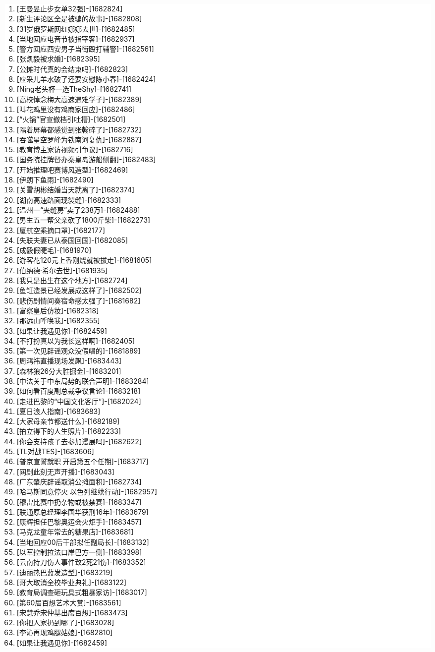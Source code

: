1. [王曼昱止步女单32强]-[1682824]
1. [新生评论区全是被骗的故事]-[1682808]
1. [31岁俄罗斯网红娜娜去世]-[1682485]
1. [当地回应电音节被指宰客]-[1682937]
1. [警方回应西安男子当街殴打辅警]-[1682561]
1. [张凯毅被求婚]-[1682395]
1. [公摊时代真的会结束吗]-[1682823]
1. [应采儿羊水破了还要安慰陈小春]-[1682424]
1. [Ning老头杯一选TheShy]-[1682741]
1. [高校悼念梅大高速遇难学子]-[1682389]
1. [叫花鸡里没有鸡商家回应]-[1682486]
1. [“火锅”官宣撤档引吐槽]-[1682501]
1. [隔着屏幕都感觉到张翰碎了]-[1682732]
1. [吞噬星空罗峰为铁南河复仇]-[1682887]
1. [教育博主家访视频引争议]-[1682716]
1. [国务院挂牌督办秦皇岛游船侧翻]-[1682483]
1. [开始推理吧赛博风造型]-[1682469]
1. [伊朗下鱼雨]-[1682490]
1. [关雪胡彬结婚当天就离了]-[1682374]
1. [湖南高速路面现裂缝]-[1682333]
1. [温州一“夹缝房”卖了238万]-[1682488]
1. [男生五一帮父亲砍了1800斤柴]-[1682273]
1. [厦航空乘摘口罩]-[1682177]
1. [失联夫妻已从泰国回国]-[1682085]
1. [成毅假睫毛]-[1681970]
1. [游客花120元上香刚烧就被拔走]-[1681605]
1. [伯纳德·希尔去世]-[1681935]
1. [我只是出生在这个地方]-[1682724]
1. [鱼缸造景已经发展成这样了]-[1682502]
1. [悲伤剧情间奏宿命感太强了]-[1681682]
1. [富察皇后仿妆]-[1682318]
1. [那远山呼唤我]-[1682355]
1. [如果让我遇见你]-[1682459]
1. [不打扮真以为我长这样啊]-[1682405]
1. [第一次见辟谣观众没假唱的]-[1681889]
1. [周鸿祎直播现场发飙]-[1683443]
1. [森林狼26分大胜掘金]-[1683201]
1. [中法关于中东局势的联合声明]-[1683284]
1. [如何看百度副总裁争议言论]-[1683218]
1. [走进巴黎的“中国文化客厅”]-[1682024]
1. [夏日浪人指南]-[1683683]
1. [大家母亲节都送什么]-[1682189]
1. [拍立得下的人生照片]-[1682233]
1. [你会支持孩子去参加漫展吗]-[1682622]
1. [TL对战TES]-[1683606]
1. [普京宣誓就职 开启第五个任期]-[1683717]
1. [网剧此刻无声开播]-[1683043]
1. [广东肇庆辟谣取消公摊面积]-[1682734]
1. [哈马斯同意停火 以色列继续行动]-[1682957]
1. [穆雷比赛中扔杂物或被禁赛]-[1683347]
1. [联通原总经理李国华获刑16年]-[1683679]
1. [康辉担任巴黎奥运会火炬手]-[1683457]
1. [马克龙童年常去的糖果店]-[1683681]
1. [当地回应00后干部拟任副局长]-[1683132]
1. [以军控制拉法口岸巴方一侧]-[1683398]
1. [云南持刀伤人事件致2死21伤]-[1683352]
1. [迪丽热巴蓝发造型]-[1683219]
1. [哥大取消全校毕业典礼]-[1683122]
1. [教育局调查砸玩具式粗暴家访]-[1683017]
1. [第60届百想艺术大赏]-[1683561]
1. [宋慧乔宋仲基出席百想]-[1683473]
1. [你把人家扔到哪了]-[1683028]
1. [李沁再现鸡腿姑娘]-[1682810]
1. [如果让我遇见你]-[1682459]